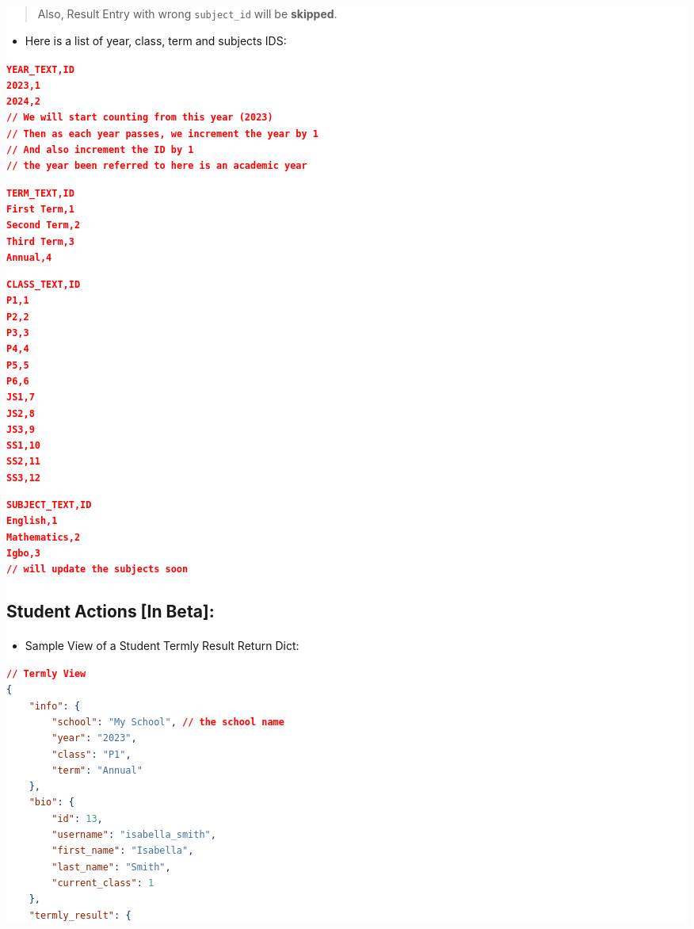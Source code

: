 > Also, Result Entry with wrong `subject_id` will be **skipped**.

* Here is a list of year, class, term and subjects IDS:


```json
YEAR_TEXT,ID
2023,1
2024,2
// We will start counting from this year (2023)
// Then as each year passes, we increment the year by 1
// And also increment the ID by 1
// the year been referred to here is an academic year
```

```json
TERM_TEXT,ID
First Term,1
Second Term,2
Third Term,3
Annual,4
```

```json
CLASS_TEXT,ID
P1,1
P2,2
P3,3
P4,4
P5,5
P6,6
JS1,7
JS2,8
JS3,9
SS1,10
SS2,11
SS3,12
```

```json
SUBJECT_TEXT,ID
English,1
Mathematics,2
Igbo,3
// will update the subjects soon
```

## Student Actions \[In Beta\]:

* Sample View of a Student Termly Result Return Dict:


```json
// Termly View
{
    "info": {
        "school": "My School", // the school name
        "year": "2023",
        "class": "P1",
        "term": "Annual"
    },
    "bio": {
        "id": 13,
        "username": "isabella_smith",
        "first_name": "Isabella",
        "last_name": "Smith",
        "current_class": 1
    },
    "termly_result": {
```